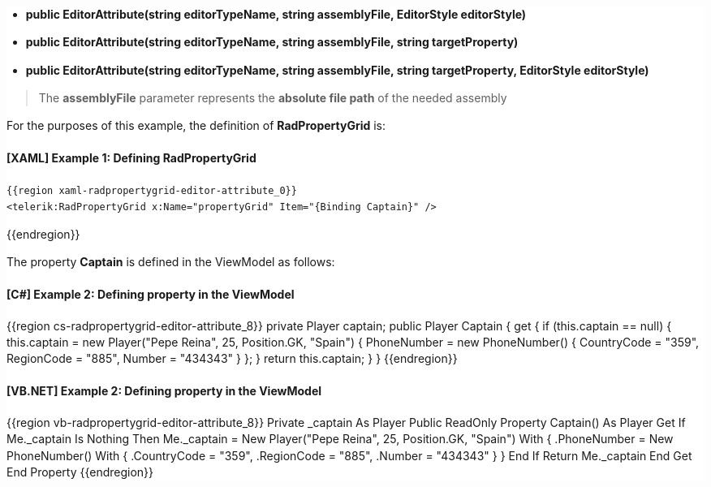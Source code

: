* __public EditorAttribute(string editorTypeName, string assemblyFile, EditorStyle editorStyle)__

* __public EditorAttribute(string editorTypeName, string assemblyFile, string targetProperty)__

* __public EditorAttribute(string editorTypeName, string assemblyFile, string targetProperty, EditorStyle editorStyle)__

> The __assemblyFile__ parameter represents the __absolute file path__ of the needed assembly

For the purposes of this example, the definition of __RadPropertyGrid__ is:

#### __[XAML] Example 1: Defining RadPropertyGrid__

	{{region xaml-radpropertygrid-editor-attribute_0}}
	<telerik:RadPropertyGrid x:Name="propertyGrid" Item="{Binding Captain}" />
{{endregion}}

The property __Captain__ is defined in the ViewModel as follows:

#### __[C#] Example 2: Defining property in the ViewModel__

{{region cs-radpropertygrid-editor-attribute_8}}
	private Player captain;
	public Player Captain
	{
	    get
	    {
	        if (this.captain == null)
	        {
	            this.captain = new Player("Pepe Reina", 25, Position.GK, "Spain") { PhoneNumber = new PhoneNumber() { CountryCode = "359", RegionCode = "885", Number = "434343" } };
	        }
	        return this.captain;
	    }
	}
{{endregion}}

#### __[VB.NET] Example 2: Defining property in the ViewModel__

{{region vb-radpropertygrid-editor-attribute_8}}
	Private _captain As Player
	Public ReadOnly Property Captain() As Player
	    Get
	        If Me._captain Is Nothing Then
	            Me._captain = New Player("Pepe Reina", 25, Position.GK, "Spain") With {
	                .PhoneNumber = New PhoneNumber() With {
	                    .CountryCode = "359",
	                    .RegionCode = "885",
	                    .Number = "434343"
	                }
	            }
	        End If
	        Return Me._captain
	    End Get
	End Property
{{endregion}}
